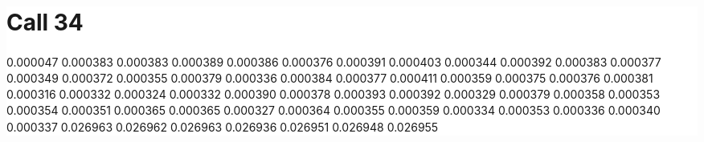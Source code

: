 # Call 34
0.000047
0.000383
0.000383
0.000389
0.000386
0.000376
0.000391
0.000403
0.000344
0.000392
0.000383
0.000377
0.000349
0.000372
0.000355
0.000379
0.000336
0.000384
0.000377
0.000411
0.000359
0.000375
0.000376
0.000381
0.000316
0.000332
0.000324
0.000332
0.000390
0.000378
0.000393
0.000392
0.000329
0.000379
0.000358
0.000353
0.000354
0.000351
0.000365
0.000365
0.000327
0.000364
0.000355
0.000359
0.000334
0.000353
0.000336
0.000340
0.000337
0.026963
0.026962
0.026963
0.026936
0.026951
0.026948
0.026955
